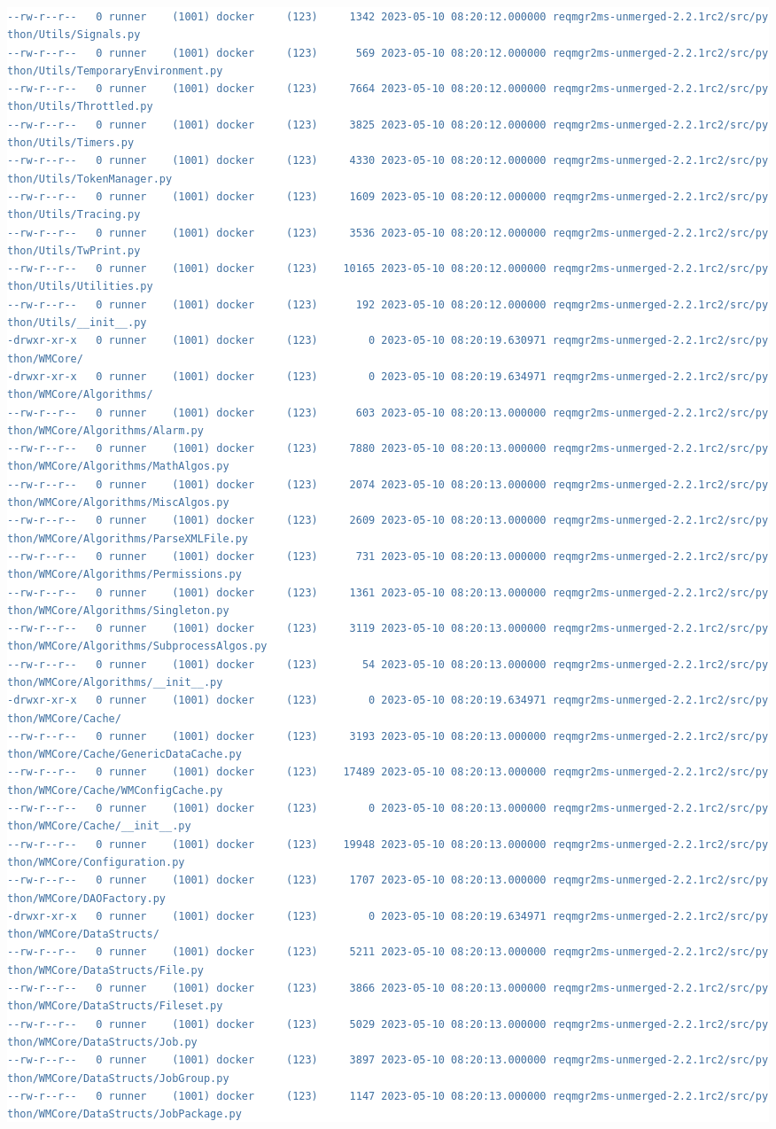 ```diff
--rw-r--r--   0 runner    (1001) docker     (123)     1342 2023-05-10 08:20:12.000000 reqmgr2ms-unmerged-2.2.1rc2/src/python/Utils/Signals.py
--rw-r--r--   0 runner    (1001) docker     (123)      569 2023-05-10 08:20:12.000000 reqmgr2ms-unmerged-2.2.1rc2/src/python/Utils/TemporaryEnvironment.py
--rw-r--r--   0 runner    (1001) docker     (123)     7664 2023-05-10 08:20:12.000000 reqmgr2ms-unmerged-2.2.1rc2/src/python/Utils/Throttled.py
--rw-r--r--   0 runner    (1001) docker     (123)     3825 2023-05-10 08:20:12.000000 reqmgr2ms-unmerged-2.2.1rc2/src/python/Utils/Timers.py
--rw-r--r--   0 runner    (1001) docker     (123)     4330 2023-05-10 08:20:12.000000 reqmgr2ms-unmerged-2.2.1rc2/src/python/Utils/TokenManager.py
--rw-r--r--   0 runner    (1001) docker     (123)     1609 2023-05-10 08:20:12.000000 reqmgr2ms-unmerged-2.2.1rc2/src/python/Utils/Tracing.py
--rw-r--r--   0 runner    (1001) docker     (123)     3536 2023-05-10 08:20:12.000000 reqmgr2ms-unmerged-2.2.1rc2/src/python/Utils/TwPrint.py
--rw-r--r--   0 runner    (1001) docker     (123)    10165 2023-05-10 08:20:12.000000 reqmgr2ms-unmerged-2.2.1rc2/src/python/Utils/Utilities.py
--rw-r--r--   0 runner    (1001) docker     (123)      192 2023-05-10 08:20:12.000000 reqmgr2ms-unmerged-2.2.1rc2/src/python/Utils/__init__.py
-drwxr-xr-x   0 runner    (1001) docker     (123)        0 2023-05-10 08:20:19.630971 reqmgr2ms-unmerged-2.2.1rc2/src/python/WMCore/
-drwxr-xr-x   0 runner    (1001) docker     (123)        0 2023-05-10 08:20:19.634971 reqmgr2ms-unmerged-2.2.1rc2/src/python/WMCore/Algorithms/
--rw-r--r--   0 runner    (1001) docker     (123)      603 2023-05-10 08:20:13.000000 reqmgr2ms-unmerged-2.2.1rc2/src/python/WMCore/Algorithms/Alarm.py
--rw-r--r--   0 runner    (1001) docker     (123)     7880 2023-05-10 08:20:13.000000 reqmgr2ms-unmerged-2.2.1rc2/src/python/WMCore/Algorithms/MathAlgos.py
--rw-r--r--   0 runner    (1001) docker     (123)     2074 2023-05-10 08:20:13.000000 reqmgr2ms-unmerged-2.2.1rc2/src/python/WMCore/Algorithms/MiscAlgos.py
--rw-r--r--   0 runner    (1001) docker     (123)     2609 2023-05-10 08:20:13.000000 reqmgr2ms-unmerged-2.2.1rc2/src/python/WMCore/Algorithms/ParseXMLFile.py
--rw-r--r--   0 runner    (1001) docker     (123)      731 2023-05-10 08:20:13.000000 reqmgr2ms-unmerged-2.2.1rc2/src/python/WMCore/Algorithms/Permissions.py
--rw-r--r--   0 runner    (1001) docker     (123)     1361 2023-05-10 08:20:13.000000 reqmgr2ms-unmerged-2.2.1rc2/src/python/WMCore/Algorithms/Singleton.py
--rw-r--r--   0 runner    (1001) docker     (123)     3119 2023-05-10 08:20:13.000000 reqmgr2ms-unmerged-2.2.1rc2/src/python/WMCore/Algorithms/SubprocessAlgos.py
--rw-r--r--   0 runner    (1001) docker     (123)       54 2023-05-10 08:20:13.000000 reqmgr2ms-unmerged-2.2.1rc2/src/python/WMCore/Algorithms/__init__.py
-drwxr-xr-x   0 runner    (1001) docker     (123)        0 2023-05-10 08:20:19.634971 reqmgr2ms-unmerged-2.2.1rc2/src/python/WMCore/Cache/
--rw-r--r--   0 runner    (1001) docker     (123)     3193 2023-05-10 08:20:13.000000 reqmgr2ms-unmerged-2.2.1rc2/src/python/WMCore/Cache/GenericDataCache.py
--rw-r--r--   0 runner    (1001) docker     (123)    17489 2023-05-10 08:20:13.000000 reqmgr2ms-unmerged-2.2.1rc2/src/python/WMCore/Cache/WMConfigCache.py
--rw-r--r--   0 runner    (1001) docker     (123)        0 2023-05-10 08:20:13.000000 reqmgr2ms-unmerged-2.2.1rc2/src/python/WMCore/Cache/__init__.py
--rw-r--r--   0 runner    (1001) docker     (123)    19948 2023-05-10 08:20:13.000000 reqmgr2ms-unmerged-2.2.1rc2/src/python/WMCore/Configuration.py
--rw-r--r--   0 runner    (1001) docker     (123)     1707 2023-05-10 08:20:13.000000 reqmgr2ms-unmerged-2.2.1rc2/src/python/WMCore/DAOFactory.py
-drwxr-xr-x   0 runner    (1001) docker     (123)        0 2023-05-10 08:20:19.634971 reqmgr2ms-unmerged-2.2.1rc2/src/python/WMCore/DataStructs/
--rw-r--r--   0 runner    (1001) docker     (123)     5211 2023-05-10 08:20:13.000000 reqmgr2ms-unmerged-2.2.1rc2/src/python/WMCore/DataStructs/File.py
--rw-r--r--   0 runner    (1001) docker     (123)     3866 2023-05-10 08:20:13.000000 reqmgr2ms-unmerged-2.2.1rc2/src/python/WMCore/DataStructs/Fileset.py
--rw-r--r--   0 runner    (1001) docker     (123)     5029 2023-05-10 08:20:13.000000 reqmgr2ms-unmerged-2.2.1rc2/src/python/WMCore/DataStructs/Job.py
--rw-r--r--   0 runner    (1001) docker     (123)     3897 2023-05-10 08:20:13.000000 reqmgr2ms-unmerged-2.2.1rc2/src/python/WMCore/DataStructs/JobGroup.py
--rw-r--r--   0 runner    (1001) docker     (123)     1147 2023-05-10 08:20:13.000000 reqmgr2ms-unmerged-2.2.1rc2/src/python/WMCore/DataStructs/JobPackage.py
```